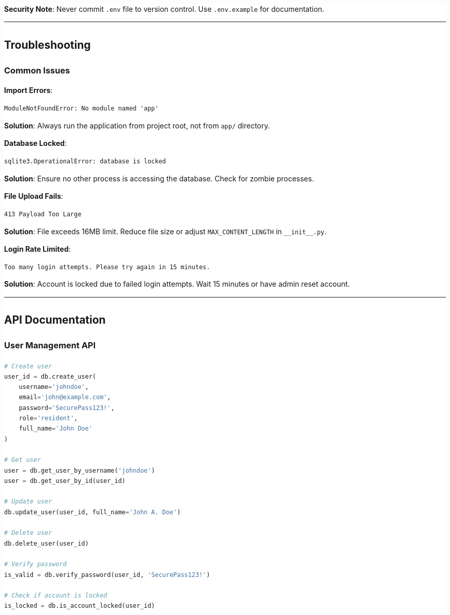 **Security Note**: Never commit `.env` file to version control. Use `.env.example` for documentation.

---

## Troubleshooting

### Common Issues

**Import Errors**:
```
ModuleNotFoundError: No module named 'app'
```
**Solution**: Always run the application from project root, not from `app/` directory.

**Database Locked**:
```
sqlite3.OperationalError: database is locked
```
**Solution**: Ensure no other process is accessing the database. Check for zombie processes.

**File Upload Fails**:
```
413 Payload Too Large
```
**Solution**: File exceeds 16MB limit. Reduce file size or adjust `MAX_CONTENT_LENGTH` in `__init__.py`.

**Login Rate Limited**:
```
Too many login attempts. Please try again in 15 minutes.
```
**Solution**: Account is locked due to failed login attempts. Wait 15 minutes or have admin reset account.

---

## API Documentation

### User Management API

```python
# Create user
user_id = db.create_user(
    username='johndoe',
    email='john@example.com',
    password='SecurePass123!',
    role='resident',
    full_name='John Doe'
)

# Get user
user = db.get_user_by_username('johndoe')
user = db.get_user_by_id(user_id)

# Update user
db.update_user(user_id, full_name='John A. Doe')

# Delete user
db.delete_user(user_id)

# Verify password
is_valid = db.verify_password(user_id, 'SecurePass123!')

# Check if account is locked
is_locked = db.is_account_locked(user_id)
```